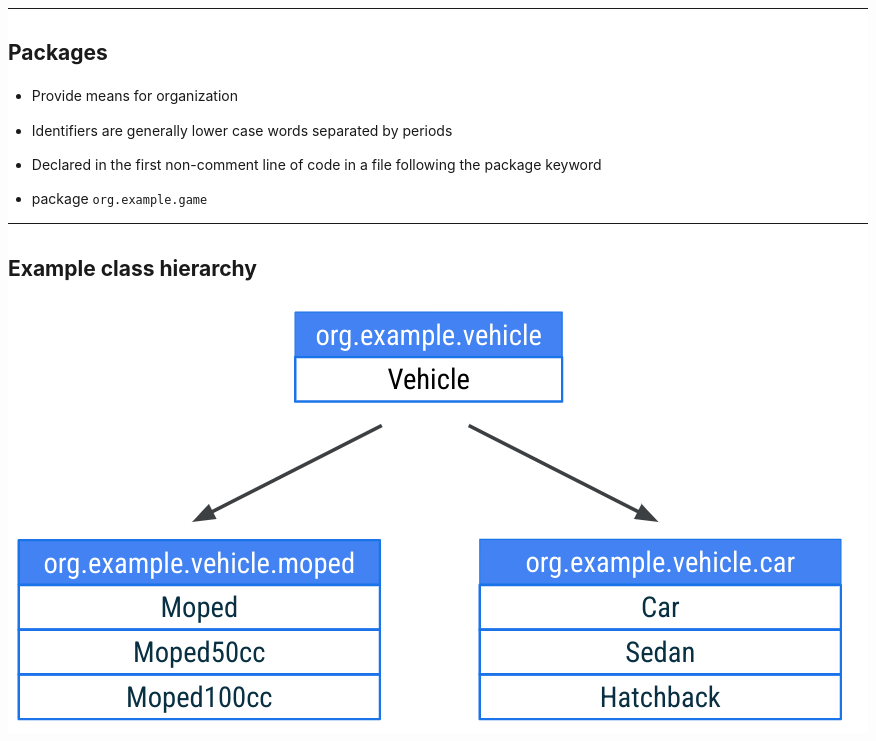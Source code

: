 </div>

---

## Packages

- Provide means for organization

- Identifiers are generally lower case words separated by periods

- Declared in the first non-comment line of code in a file following the package keyword

- package `org.example.game`

---

## Example class hierarchy

![w:1000 center](../../figures/class_heirarchy.png)


